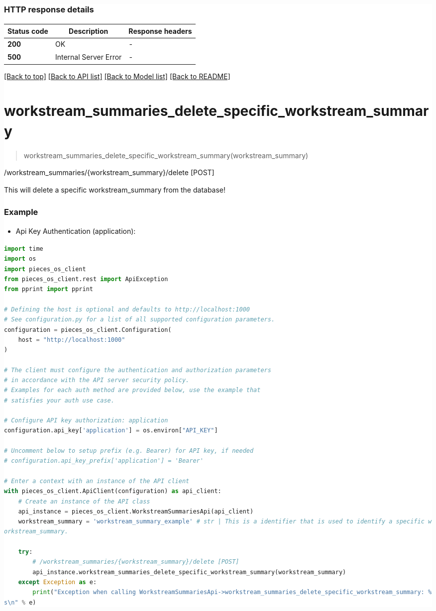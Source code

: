 ### HTTP response details
| Status code | Description | Response headers |
|-------------|-------------|------------------|
**200** | OK |  -  |
**500** | Internal Server Error |  -  |

[[Back to top]](#) [[Back to API list]](../README.md#documentation-for-api-endpoints) [[Back to Model list]](../README.md#documentation-for-models) [[Back to README]](../README.md)

# **workstream_summaries_delete_specific_workstream_summary**
> workstream_summaries_delete_specific_workstream_summary(workstream_summary)

/workstream_summaries/{workstream_summary}/delete [POST]

This will delete a specific workstream_summary from the database!

### Example

* Api Key Authentication (application):
```python
import time
import os
import pieces_os_client
from pieces_os_client.rest import ApiException
from pprint import pprint

# Defining the host is optional and defaults to http://localhost:1000
# See configuration.py for a list of all supported configuration parameters.
configuration = pieces_os_client.Configuration(
    host = "http://localhost:1000"
)

# The client must configure the authentication and authorization parameters
# in accordance with the API server security policy.
# Examples for each auth method are provided below, use the example that
# satisfies your auth use case.

# Configure API key authorization: application
configuration.api_key['application'] = os.environ["API_KEY"]

# Uncomment below to setup prefix (e.g. Bearer) for API key, if needed
# configuration.api_key_prefix['application'] = 'Bearer'

# Enter a context with an instance of the API client
with pieces_os_client.ApiClient(configuration) as api_client:
    # Create an instance of the API class
    api_instance = pieces_os_client.WorkstreamSummariesApi(api_client)
    workstream_summary = 'workstream_summary_example' # str | This is a identifier that is used to identify a specific workstream_summary.

    try:
        # /workstream_summaries/{workstream_summary}/delete [POST]
        api_instance.workstream_summaries_delete_specific_workstream_summary(workstream_summary)
    except Exception as e:
        print("Exception when calling WorkstreamSummariesApi->workstream_summaries_delete_specific_workstream_summary: %s\n" % e)
```
